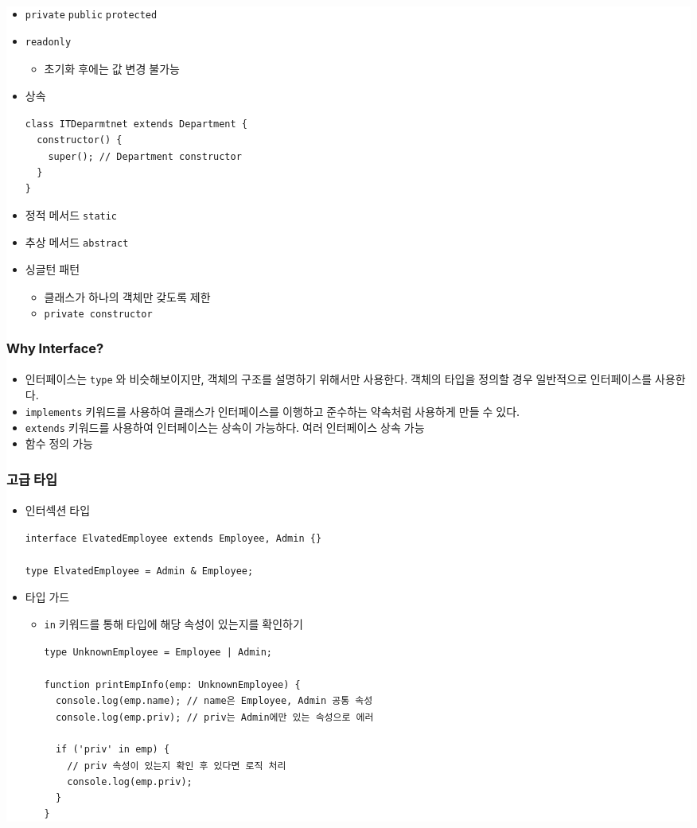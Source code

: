 - `private` `public` `protected`

- `readonly`

  - 초기화 후에는 값 변경 불가능

- 상속

  ```tsx
  class ITDeparmtnet extends Department {
    constructor() {
      super(); // Department constructor
    }
  }
  ```

- 정적 메서드 `static`

- 추상 메서드 `abstract`

- 싱글턴 패턴

  - 클래스가 하나의 객체만 갖도록 제한
  - `private constructor`

### Why Interface?

- 인터페이스는 `type` 와 비슷해보이지만, 객체의 구조를 설명하기 위해서만 사용한다. 객체의 타입을 정의할 경우 일반적으로 인터페이스를 사용한다.
- `implements` 키워드를 사용하여 클래스가 인터페이스를 이행하고 준수하는 약속처럼 사용하게 만들 수 있다.
- `extends` 키워드를 사용하여 인터페이스는 상속이 가능하다. 여러 인터페이스 상속 가능
- 함수 정의 가능

### 고급 타입

- 인터섹션 타입

  ```tsx
  interface ElvatedEmployee extends Employee, Admin {}

  type ElvatedEmployee = Admin & Employee;
  ```

- 타입 가드

  - `in` 키워드를 통해 타입에 해당 속성이 있는지를 확인하기

    ```tsx
    type UnknownEmployee = Employee | Admin;

    function printEmpInfo(emp: UnknownEmployee) {
      console.log(emp.name); // name은 Employee, Admin 공통 속성
      console.log(emp.priv); // priv는 Admin에만 있는 속성으로 에러

      if ('priv' in emp) {
        // priv 속성이 있는지 확인 후 있다면 로직 처리
        console.log(emp.priv);
      }
    }
    ```
